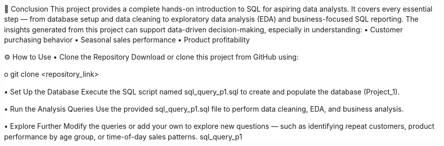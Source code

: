 🧩 Conclusion
This project provides a complete hands-on introduction to SQL for aspiring data analysts.
It covers every essential step — from database setup and data cleaning to exploratory data analysis (EDA) and business-focused SQL reporting.
The insights generated from this project can support data-driven decision-making, especially in understanding:
• Customer purchasing behavior
• Seasonal sales performance
• Product profitability

⚙️ How to Use
• Clone the Repository
Download or clone this project from GitHub using:

o git clone <repository_link>

• Set Up the Database
Execute the SQL script named sql_query_p1.sql to create and populate the database (Project_1).

• Run the Analysis Queries
Use the provided sql_query_p1.sql file to perform data cleaning, EDA, and business analysis.

• Explore Further
Modify the queries or add your own to explore new questions — such as identifying repeat customers, product performance by age group, or time-of-day sales patterns. sql_query_p1


